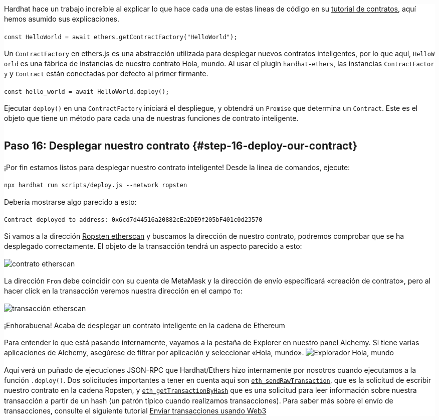 Hardhat hace un trabajo increíble al explicar lo que hace cada una de estas líneas de código en su [tutorial de contratos](https://hardhat.org/tutorial/testing-contracts.html#writing-tests), aquí hemos asumido sus explicaciones.

```
const HelloWorld = await ethers.getContractFactory("HelloWorld");
```

Un `ContractFactory` en ethers.js es una abstracción utilizada para desplegar nuevos contratos inteligentes, por lo que aquí, `HelloWorld` es una fábrica de instancias de nuestro contrato Hola, mundo. Al usar el plugin `hardhat-ethers`, las instancias `ContractFactory` y `Contract` están conectadas por defecto al primer firmante.

```
const hello_world = await HelloWorld.deploy();
```

Ejecutar `deploy()` en una `ContractFactory` iniciará el despliegue, y obtendrá un `Promise` que determina un `Contract`. Este es el objeto que tiene un método para cada una de nuestras funciones de contrato inteligente.

## Paso 16: Desplegar nuestro contrato {#step-16-deploy-our-contract}

¡Por fin estamos listos para desplegar nuestro contrato inteligente! Desde la linea de comandos, ejecute:

```
npx hardhat run scripts/deploy.js --network ropsten
```

Debería mostrarse algo parecido a esto:

```
Contract deployed to address: 0x6cd7d44516a20882cEa2DE9f205bF401c0d23570
```

Si vamos a la dirección [Ropsten etherscan](https://ropsten.etherscan.io/) y buscamos la dirección de nuestro contrato, podremos comprobar que se ha desplegado correctamente. El objeto de la transacción tendrá un aspecto parecido a esto:

![contrato etherscan](./etherscan-contract.png)

La dirección `From` debe coincidir con su cuenta de MetaMask y la dirección de envío especificará «creación de contrato», pero al hacer click en la transacción veremos nuestra dirección en el campo `To`:

![transacción etherscan](./etherscan-transaction.png)

¡Enhorabuena! Acaba de desplegar un contrato inteligente en la cadena de Ethereum

Para entender lo que está pasando internamente, vayamos a la pestaña de Explorer en nuestro [panel Alchemy](https://dashboard.alchemyapi.io/explorer). Si tiene varias aplicaciones de Alchemy, asegúrese de filtrar por aplicación y seleccionar «Hola, mundo». ![Explorador Hola, mundo](./hello-world-explorer.png)

Aquí verá un puñado de ejecuciones JSON-RPC que Hardhat/Ethers hizo internamente por nosotros cuando ejecutamos a la función `.deploy()`. Dos solicitudes importantes a tener en cuenta aquí son [`eth_sendRawTransaction`](https://docs.alchemyapi.io/alchemy/documentation/alchemy-api-reference/json-rpc#eth_sendrawtransaction), que es la solicitud de escribir nuestro contrato en la cadena Ropsten, y [`eth_getTransactionByHash`](https://docs.alchemyapi.io/alchemy/documentation/alchemy-api-reference/json-rpc#eth_gettransactionbyhash) que es una solicitud para leer información sobre nuestra transacción a partir de un hash (un patrón típico cuando realizamos transacciones). Para saber más sobre el envío de transacciones, consulte el siguiente tutorial [Enviar transacciones usando Web3](/developers/tutorials/sending-transactions-using-web3-and-alchemy/)
